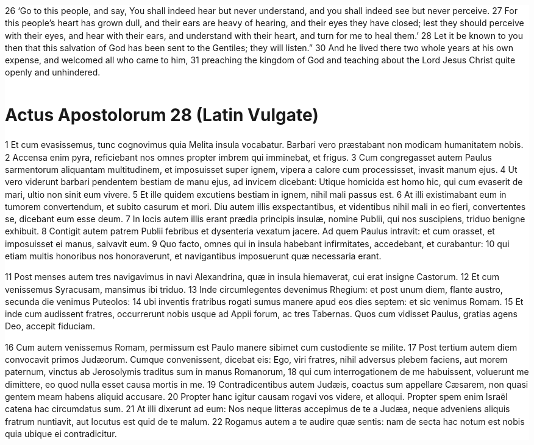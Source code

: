26 ‘Go to this people, and say, You shall indeed hear but never understand, and you shall indeed see but never perceive.
27 For this people’s heart has grown dull, and their ears are heavy of hearing, and their eyes they have closed; lest they should perceive with their eyes, and hear with their ears, and understand with their heart, and turn for me to heal them.’
28 Let it be known to you then that this salvation of God has been sent to the Gentiles; they will listen.”
30 And he lived there two whole years at his own expense, and welcomed all who came to him,
31 preaching the kingdom of God and teaching about the Lord Jesus Christ quite openly and unhindered.


# Actus Apostolorum 28 (Latin Vulgate)

1 Et cum evasissemus, tunc cognovimus quia Melita insula vocabatur. Barbari vero præstabant non modicam humanitatem nobis.
2 Accensa enim pyra, reficiebant nos omnes propter imbrem qui imminebat, et frigus.
3 Cum congregasset autem Paulus sarmentorum aliquantam multitudinem, et imposuisset super ignem, vipera a calore cum processisset, invasit manum ejus.
4 Ut vero viderunt barbari pendentem bestiam de manu ejus, ad invicem dicebant: Utique homicida est homo hic, qui cum evaserit de mari, ultio non sinit eum vivere.
5 Et ille quidem excutiens bestiam in ignem, nihil mali passus est.
6 At illi existimabant eum in tumorem convertendum, et subito casurum et mori. Diu autem illis exspectantibus, et videntibus nihil mali in eo fieri, convertentes se, dicebant eum esse deum.
7 In locis autem illis erant prædia principis insulæ, nomine Publii, qui nos suscipiens, triduo benigne exhibuit.
8 Contigit autem patrem Publii febribus et dysenteria vexatum jacere. Ad quem Paulus intravit: et cum orasset, et imposuisset ei manus, salvavit eum.
9 Quo facto, omnes qui in insula habebant infirmitates, accedebant, et curabantur:
10 qui etiam multis honoribus nos honoraverunt, et navigantibus imposuerunt quæ necessaria erant.

11 Post menses autem tres navigavimus in navi Alexandrina, quæ in insula hiemaverat, cui erat insigne Castorum.
12 Et cum venissemus Syracusam, mansimus ibi triduo.
13 Inde circumlegentes devenimus Rhegium: et post unum diem, flante austro, secunda die venimus Puteolos:
14 ubi inventis fratribus rogati sumus manere apud eos dies septem: et sic venimus Romam.
15 Et inde cum audissent fratres, occurrerunt nobis usque ad Appii forum, ac tres Tabernas. Quos cum vidisset Paulus, gratias agens Deo, accepit fiduciam.

16 Cum autem venissemus Romam, permissum est Paulo manere sibimet cum custodiente se milite.
17 Post tertium autem diem convocavit primos Judæorum. Cumque convenissent, dicebat eis: Ego, viri fratres, nihil adversus plebem faciens, aut morem paternum, vinctus ab Jerosolymis traditus sum in manus Romanorum,
18 qui cum interrogationem de me habuissent, voluerunt me dimittere, eo quod nulla esset causa mortis in me.
19 Contradicentibus autem Judæis, coactus sum appellare Cæsarem, non quasi gentem meam habens aliquid accusare.
20 Propter hanc igitur causam rogavi vos videre, et alloqui. Propter spem enim Israël catena hac circumdatus sum.
21 At illi dixerunt ad eum: Nos neque litteras accepimus de te a Judæa, neque adveniens aliquis fratrum nuntiavit, aut locutus est quid de te malum.
22 Rogamus autem a te audire quæ sentis: nam de secta hac notum est nobis quia ubique ei contradicitur.
